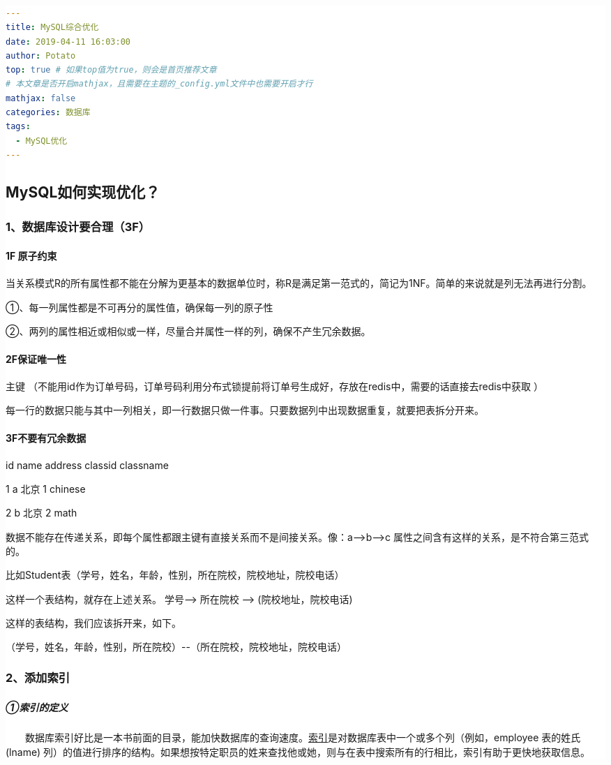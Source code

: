 ```yaml
---
title: MySQL综合优化
date: 2019-04-11 16:03:00
author: Potato
top: true # 如果top值为true，则会是首页推荐文章
# 本文章是否开启mathjax，且需要在主题的_config.yml文件中也需要开启才行
mathjax: false
categories: 数据库
tags:
  - MySQL优化
---
```


## **MySQL如何实现优化？**

### 1、**数据库设计要合理**（3F）

#### 1F **原子约束** 

当关系模式R的所有属性都不能在分解为更基本的数据单位时，称R是满足第一范式的，简记为1NF。简单的来说就是列无法再进行分割。

 ①、每一列属性都是不可再分的属性值，确保每一列的原子性

 ②、两列的属性相近或相似或一样，尽量合并属性一样的列，确保不产生冗余数据。

#### 2F**保证唯一性**

主键 （不能用id作为订单号码，订单号码利用分布式锁提前将订单号生成好，存放在redis中，需要的话直接去redis中获取 ）

每一行的数据只能与其中一列相关，即一行数据只做一件事。只要数据列中出现数据重复，就要把表拆分开来。

#### 3F**不要有冗余数据**

id	name	address	classid	classname

1	a		北京		1		chinese

2	b		北京		2		math

数据不能存在传递关系，即每个属性都跟主键有直接关系而不是间接关系。像：a-->b-->c  属性之间含有这样的关系，是不符合第三范式的。

比如Student表（学号，姓名，年龄，性别，所在院校，院校地址，院校电话）

这样一个表结构，就存在上述关系。 学号--> 所在院校 --> (院校地址，院校电话)

这样的表结构，我们应该拆开来，如下。

（学号，姓名，年龄，性别，所在院校）--（所在院校，院校地址，院校电话）

### 2、**添加索引**

##### **①索引的定义**

　　数据库索引好比是一本书前面的目录，能加快数据库的查询速度。[索引](http://baike.baidu.com/view/262241.htm)是对数据库表中一个或多个列（例如，employee 表的姓氏 (lname) 列）的值进行排序的结构。如果想按特定职员的姓来查找他或她，则与在表中搜索所有的行相比，索引有助于更快地获取信息。
